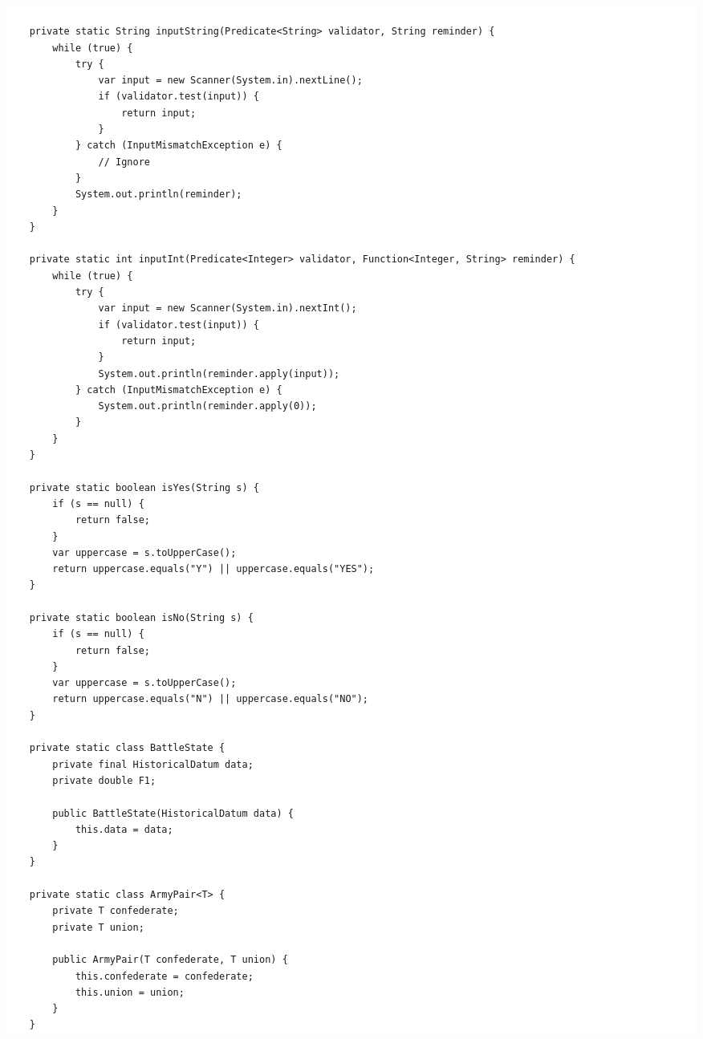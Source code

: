 ```

    private static String inputString(Predicate<String> validator, String reminder) {
        while (true) {
            try {
                var input = new Scanner(System.in).nextLine();
                if (validator.test(input)) {
                    return input;
                }
            } catch (InputMismatchException e) {
                // Ignore
            }
            System.out.println(reminder);
        }
    }

    private static int inputInt(Predicate<Integer> validator, Function<Integer, String> reminder) {
        while (true) {
            try {
                var input = new Scanner(System.in).nextInt();
                if (validator.test(input)) {
                    return input;
                }
                System.out.println(reminder.apply(input));
            } catch (InputMismatchException e) {
                System.out.println(reminder.apply(0));
            }
        }
    }

    private static boolean isYes(String s) {
        if (s == null) {
            return false;
        }
        var uppercase = s.toUpperCase();
        return uppercase.equals("Y") || uppercase.equals("YES");
    }

    private static boolean isNo(String s) {
        if (s == null) {
            return false;
        }
        var uppercase = s.toUpperCase();
        return uppercase.equals("N") || uppercase.equals("NO");
    }

    private static class BattleState {
        private final HistoricalDatum data;
        private double F1;

        public BattleState(HistoricalDatum data) {
            this.data = data;
        }
    }

    private static class ArmyPair<T> {
        private T confederate;
        private T union;

        public ArmyPair(T confederate, T union) {
            this.confederate = confederate;
            this.union = union;
        }
    }
```